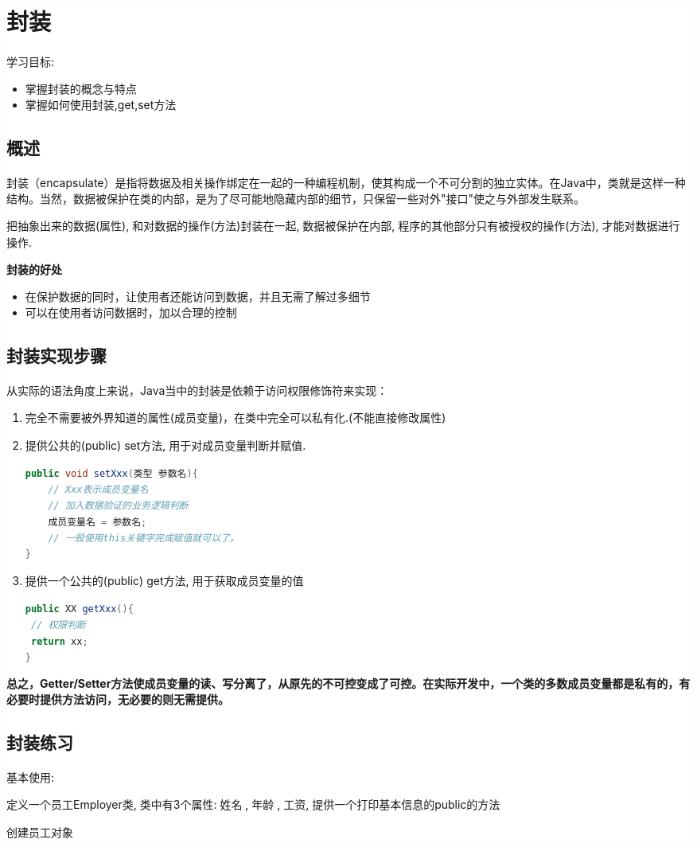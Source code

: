 # 封装

学习目标:

- 掌握封装的概念与特点
- 掌握如何使用封装,get,set方法

## 概述

封装（encapsulate）是指将数据及相关操作绑定在一起的一种编程机制，使其构成一个不可分割的独立实体。在Java中，类就是这样一种结构。当然，数据被保护在类的内部，是为了尽可能地隐藏内部的细节，只保留一些对外"接口"使之与外部发生联系。

把抽象出来的数据(属性), 和对数据的操作(方法)封装在一起, 数据被保护在内部, 程序的其他部分只有被授权的操作(方法), 才能对数据进行操作.

**封装的好处**

- 在保护数据的同时，让使用者还能访问到数据，并且无需了解过多细节
- 可以在使用者访问数据时，加以合理的控制

## 封装实现步骤

从实际的语法角度上来说，Java当中的封装是依赖于访问权限修饰符来实现：

1. 完全不需要被外界知道的属性(成员变量)，在类中完全可以私有化.(不能直接修改属性)

2. 提供公共的(public) set方法, 用于对成员变量判断并赋值.

   ``` java
   public void setXxx(类型 参数名){
       // Xxx表示成员变量名
       // 加入数据验证的业务逻辑判断
       成员变量名 = 参数名;
       // 一般使用this关键字完成赋值就可以了。
   }
   ```

3. 提供一个公共的(public) get方法, 用于获取成员变量的值

   ```java
   public XX getXxx(){
   	// 权限判断
   	return xx;
   }
   ```

   

**总之，Getter/Setter方法使成员变量的读、写分离了，从原先的不可控变成了可控。在实际开发中，一个类的多数成员变量都是私有的，有必要时提供方法访问，无必要的则无需提供。**

## 封装练习

基本使用:

定义一个员工Employer类,  类中有3个属性: 姓名 , 年龄 , 工资, 提供一个打印基本信息的public的方法

创建员工对象

